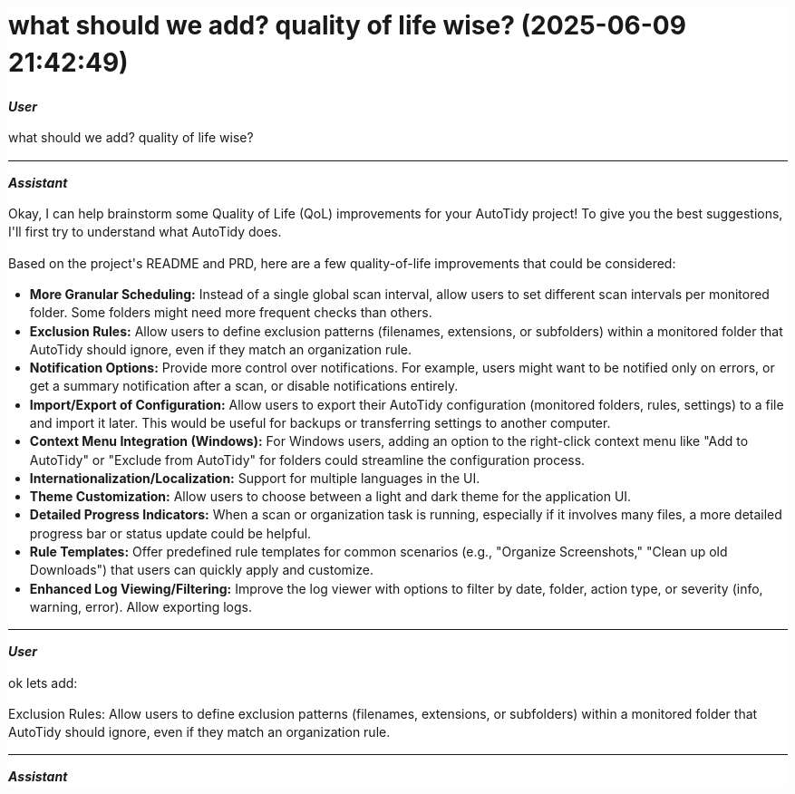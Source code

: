 

# what should we add? quality of life wise? (2025-06-09 21:42:49)

_**User**_

what should we add? quality of life wise?

---

_**Assistant**_

Okay, I can help brainstorm some Quality of Life (QoL) improvements for your AutoTidy project! To give you the best suggestions, I'll first try to understand what AutoTidy does.

 Based on the project's README and PRD, here are a few quality-of-life improvements that could be considered:

*   **More Granular Scheduling:** Instead of a single global scan interval, allow users to set different scan intervals per monitored folder. Some folders might need more frequent checks than others.
*   **Exclusion Rules:** Allow users to define exclusion patterns (filenames, extensions, or subfolders) within a monitored folder that AutoTidy should ignore, even if they match an organization rule.
*   **Notification Options:** Provide more control over notifications. For example, users might want to be notified only on errors, or get a summary notification after a scan, or disable notifications entirely.
*   **Import/Export of Configuration:** Allow users to export their AutoTidy configuration (monitored folders, rules, settings) to a file and import it later. This would be useful for backups or transferring settings to another computer.
*   **Context Menu Integration (Windows):** For Windows users, adding an option to the right-click context menu like "Add to AutoTidy" or "Exclude from AutoTidy" for folders could streamline the configuration process.
*   **Internationalization/Localization:** Support for multiple languages in the UI.
*   **Theme Customization:** Allow users to choose between a light and dark theme for the application UI.
*   **Detailed Progress Indicators:** When a scan or organization task is running, especially if it involves many files, a more detailed progress bar or status update could be helpful.
*   **Rule Templates:** Offer predefined rule templates for common scenarios (e.g., "Organize Screenshots," "Clean up old Downloads") that users can quickly apply and customize.
*   **Enhanced Log Viewing/Filtering:** Improve the log viewer with options to filter by date, folder, action type, or severity (info, warning, error). Allow exporting logs.

---

_**User**_

ok lets add:

Exclusion Rules: Allow users to define exclusion patterns (filenames, extensions, or subfolders) within a monitored folder that AutoTidy should ignore, even if they match an organization rule.

---

_**Assistant**_
